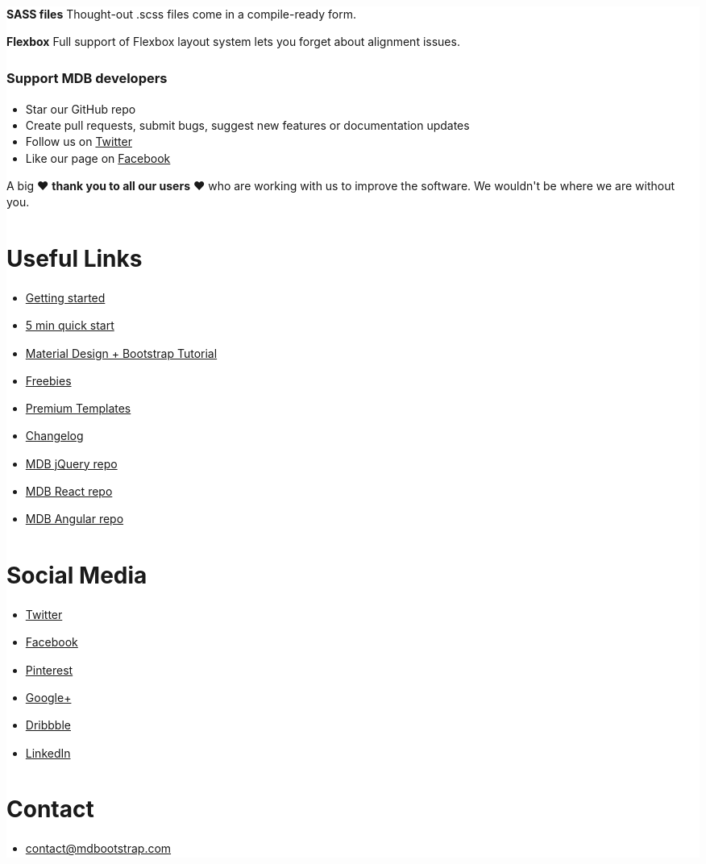 **SASS files**
Thought-out .scss files come in a compile-ready form.

**Flexbox**
Full support of Flexbox layout system lets you forget about alignment issues.

### Support MDB developers

- Star our GitHub repo
- Create pull requests, submit bugs, suggest new features or documentation updates
- Follow us on [Twitter](https://twitter.com/mdbootstrap)
- Like our page on [Facebook](https://www.facebook.com/mdbootstrap)

A big ❤️ **thank you to all our users** ❤️ who are working with us to improve the software. We wouldn't be where we are without you.

# Useful Links

 - [Getting started](https://mdbootstrap.com/docs/vue/getting-started/download/)

 - [5 min quick start](https://mdbootstrap.com/docs/vue/getting-started/quick-start/)

 - [Material Design + Bootstrap Tutorial](https://mdbootstrap.com/education/bootstrap/)

 - [Freebies](https://mdbootstrap.com/freebies/)

 - [Premium Templates](https://mdbootstrap.com/templates/)

 - [Changelog](https://mdbootstrap.com/vue/changelog/)
 
 - [MDB jQuery repo](https://github.com/mdbootstrap/bootstrap-material-design)

 - [MDB React repo](https://github.com/mdbootstrap/React-Bootstrap-with-Material-Design)

 - [MDB Angular repo](https://github.com/mdbootstrap/Angular-Bootstrap-with-Material-Design)

# Social Media

 - [Twitter](https://twitter.com/MDBootstrap)

 - [Facebook](https://www.facebook.com/mdbootstrap) 

 - [Pinterest](https://pl.pinterest.com/mdbootstrap)

 - [Google+](https://plus.google.com/u/0/b/107863090883699620484/+Mdbootstrap/posts)

 - [Dribbble](https://dribbble.com/mdbootstrap)

 - [LinkedIn](https://www.linkedin.com/company/material-design-for-bootstrap)

# Contact

 - contact@mdbootstrap.com

